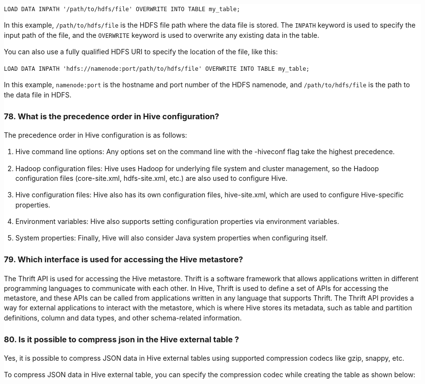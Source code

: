 ```
LOAD DATA INPATH '/path/to/hdfs/file' OVERWRITE INTO TABLE my_table;
```

In this example, `/path/to/hdfs/file` is the HDFS file path where the data file is stored. The `INPATH` keyword is used to specify the input path of the file, and the `OVERWRITE` keyword is used to overwrite any existing data in the table.

You can also use a fully qualified HDFS URI to specify the location of the file, like this:

```
LOAD DATA INPATH 'hdfs://namenode:port/path/to/hdfs/file' OVERWRITE INTO TABLE my_table;
```

In this example, `namenode:port` is the hostname and port number of the HDFS namenode, and `/path/to/hdfs/file` is the path to the data file in HDFS.


### 78. What is the precedence order in Hive configuration? 

The precedence order in Hive configuration is as follows:

1. Hive command line options: Any options set on the command line with the -hiveconf flag take the highest precedence.

2. Hadoop configuration files: Hive uses Hadoop for underlying file system and cluster management, so the Hadoop configuration files (core-site.xml, hdfs-site.xml, etc.) are also used to configure Hive.

3. Hive configuration files: Hive also has its own configuration files, hive-site.xml, which are used to configure Hive-specific properties.

4. Environment variables: Hive also supports setting configuration properties via environment variables.

5. System properties: Finally, Hive will also consider Java system properties when configuring itself.


### 79. Which interface is used for accessing the Hive metastore? 

The Thrift API is used for accessing the Hive metastore. Thrift is a software framework that allows applications written in different programming languages to communicate with each other. In Hive, Thrift is used to define a set of APIs for accessing the metastore, and these APIs can be called from applications written in any language that supports Thrift. The Thrift API provides a way for external applications to interact with the metastore, which is where Hive stores its metadata, such as table and partition definitions, column and data types, and other schema-related information.


### 80. Is it possible to compress json in the Hive external table ? 

Yes, it is possible to compress JSON data in Hive external tables using supported compression codecs like gzip, snappy, etc. 

To compress JSON data in Hive external table, you can specify the compression codec while creating the table as shown below:
